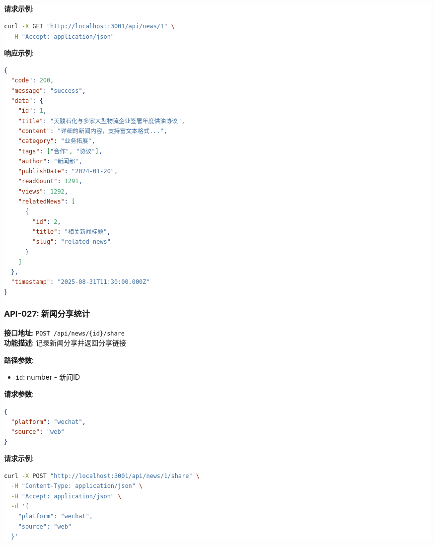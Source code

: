 **请求示例**:
```bash
curl -X GET "http://localhost:3001/api/news/1" \
  -H "Accept: application/json"
```

**响应示例**:
```json
{
  "code": 200,
  "message": "success",
  "data": {
    "id": 1,
    "title": "天骏石化与多家大型物流企业签署年度供油协议",
    "content": "详细的新闻内容，支持富文本格式...",
    "category": "业务拓展",
    "tags": ["合作", "协议"],
    "author": "新闻部",
    "publishDate": "2024-01-20",
    "readCount": 1291,
    "views": 1292,
    "relatedNews": [
      {
        "id": 2,
        "title": "相关新闻标题",
        "slug": "related-news"
      }
    ]
  },
  "timestamp": "2025-08-31T11:30:00.000Z"
}
```

### API-027: 新闻分享统计
**接口地址**: `POST /api/news/{id}/share`  
**功能描述**: 记录新闻分享并返回分享链接

**路径参数**:
- `id`: number - 新闻ID

**请求参数**:
```json
{
  "platform": "wechat",
  "source": "web"
}
```

**请求示例**:
```bash
curl -X POST "http://localhost:3001/api/news/1/share" \
  -H "Content-Type: application/json" \
  -H "Accept: application/json" \
  -d '{
    "platform": "wechat",
    "source": "web"
  }'
```
